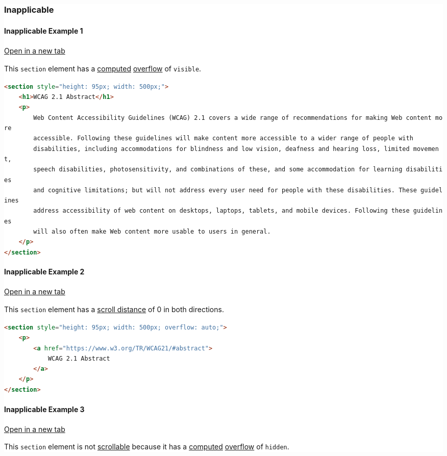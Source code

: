 ### Inapplicable

#### Inapplicable Example 1

<a class="example-link" title="Inapplicable Example 1" href="https://w3.org/WAI/content-assets/wcag-act-rules/testcases/0ssw9k/bb9ee4cc0b4779228701779090f461ecb2947b82.html">Open in a new tab</a>

This `section` element has a [computed][] [overflow][] of `visible`.

```html
<section style="height: 95px; width: 500px;">
	<h1>WCAG 2.1 Abstract</h1>
	<p>
		Web Content Accessibility Guidelines (WCAG) 2.1 covers a wide range of recommendations for making Web content more
		accessible. Following these guidelines will make content more accessible to a wider range of people with
		disabilities, including accommodations for blindness and low vision, deafness and hearing loss, limited movement,
		speech disabilities, photosensitivity, and combinations of these, and some accommodation for learning disabilities
		and cognitive limitations; but will not address every user need for people with these disabilities. These guidelines
		address accessibility of web content on desktops, laptops, tablets, and mobile devices. Following these guidelines
		will also often make Web content more usable to users in general.
	</p>
</section>
```

#### Inapplicable Example 2

<a class="example-link" title="Inapplicable Example 2" href="https://w3.org/WAI/content-assets/wcag-act-rules/testcases/0ssw9k/997b49af2f0596bb505c7cbbfd501c0f2fa393a5.html">Open in a new tab</a>

This `section` element has a [scroll distance][scrollable] of 0 in both directions.

```html
<section style="height: 95px; width: 500px; overflow: auto;">
	<p>
		<a href="https://www.w3.org/TR/WCAG21/#abstract">
			WCAG 2.1 Abstract
		</a>
	</p>
</section>
```

#### Inapplicable Example 3

<a class="example-link" title="Inapplicable Example 3" href="https://w3.org/WAI/content-assets/wcag-act-rules/testcases/0ssw9k/d7f9b0ca63b41bfc560c867696744a14f8590394.html">Open in a new tab</a>

This `section` element is not [scrollable][] because it has a [computed][] [overflow][] of `hidden`.


[attribute value]: #attribute-value
[boolean attributes]: https://html.spec.whatwg.org/multipage/common-microsyntaxes.html#boolean-attributes 'HTML Specification of Boolean Attribute'
[children]: https://dom.spec.whatwg.org/#concept-tree-child 'DOM child, 2020/04/03'
[clientheight]: https://www.w3.org/TR/cssom-view/#dom-element-clientheight 'CSSOM working draft, Element.clientHeight, 2020/04/03'
[clientwidth]: https://www.w3.org/TR/cssom-view/#dom-element-clientwidth 'CSSOM working draft, Element.clientHeight, 2020/04/03'
[comma separated]: https://html.spec.whatwg.org/multipage/common-microsyntaxes.html#comma-separated-tokens 'HTML Specification of Comma Separated Tokens'
[computed]: https://www.w3.org/TR/css-cascade-3/#computed-value
[descendant]: https://dom.spec.whatwg.org/#concept-tree-descendant 'DOM descendant, 2020/04/03'
[element]: https://dom.spec.whatwg.org/#element 'DOM element, 2021/05/31'
[enumerated attributes]: https://html.spec.whatwg.org/multipage/common-microsyntaxes.html#enumerated-attribute 'HTML Specification of Enumerated Attribute'
[flat tree]: https://drafts.csswg.org/css-scoping/#flat-tree 'CSS draft, flat tree, 2020/04/03'
[html aam]: https://www.w3.org/TR/html-aam-1.0/#html-attribute-state-and-property-mappings 'Specification of HTML attributes value mapping to ARIA states and properties'
[html element]: #namespaced-element
[html namespaces]: https://infra.spec.whatwg.org/#namespaces 'HTML namespace, 2021/05/31'
[idl attribute]: https://heycam.github.io/webidl/#idl-attributes "Definition of Web IDL Attribute (Editor's Draft)"
[namespaceuri]: https://dom.spec.whatwg.org/#dom-element-namespaceuri 'DOM Element namespaceURI, 2021/05/31'
[nested browsing context]: https://html.spec.whatwg.org/#nested-browsing-context 'HTML nested browsing context, 2020/04/03'
[numbers]: https://html.spec.whatwg.org/multipage/common-microsyntaxes.html#numbers 'HTML Specification of Number Parsing'
[overflow-x]: https://www.w3.org/TR/css-overflow-3/#propdef-overflow-x 'CSS Overflow working draft, overflow-x, 2020/04/03'
[overflow-y]: https://www.w3.org/TR/css-overflow-3/#propdef-overflow-y 'CSS Overflow working draft, overflow-y, 2020/04/03'
[overflow]: https://www.w3.org/TR/CSS22/visufx.html#overflow
[padding-bottom]: https://www.w3.org/TR/CSS22/box.html#propdef-padding-bottom
[padding-left]: https://www.w3.org/TR/CSS22/box.html#propdef-padding-left
[padding-right]: https://www.w3.org/TR/CSS22/box.html#propdef-padding-right
[padding-top]: https://www.w3.org/TR/CSS22/box.html#propdef-padding-top
[padding]: https://www.w3.org/TR/CSS22/box.html#propdef-padding
[purely decorative]: https://www.w3.org/TR/WCAG21/#dfn-pure-decoration
[reflect]: https://html.spec.whatwg.org/multipage/common-dom-interfaces.html#reflecting-content-attributes-in-idl-attributes 'HTML specification of Reflecting Content Attributes in IDL Attributes'
[scrollable]: #scrollable-element
[scrollheight]: https://www.w3.org/TR/cssom-view/#dom-element-scrollheight 'CSS working draft, Element.clientHeight, 2020/04/03'
[scrollwidth]: https://www.w3.org/TR/cssom-view/#dom-element-scrollwidth 'CSS working draft, Element.scrollHeight, 2020/04/03'
[sequential focus navigation]: https://html.spec.whatwg.org/multipage/interaction.html#sequential-focus-navigation 'HTML sequential focus navigation, 2020/04/03'
[space separated]: https://html.spec.whatwg.org/multipage/common-microsyntaxes.html#space-separated-tokens 'HTML Specification of Space Separated Tokens'
[success criterion 2.1.1 keyboard]: https://www.w3.org/TR/WCAG21/#keyboard
[visible]: #visible
[wai-aria specification]: https://www.w3.org/TR/wai-aria-1.1/#propcharacteristic_value 'WAI-ARIA Specification of States and Properties Value'